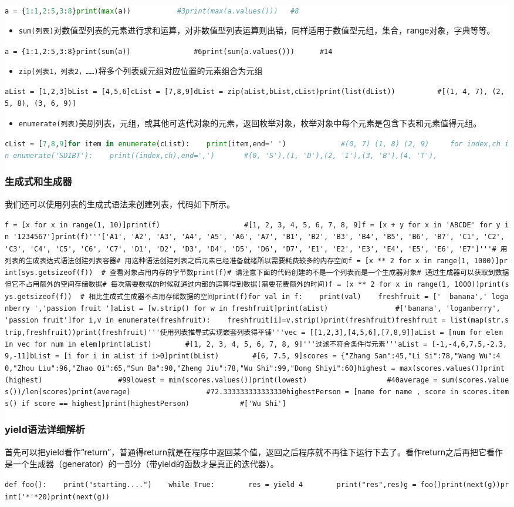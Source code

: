 ```python
a = {1:1,2:5,3:8}print(max(a))           #3print(max(a.values()))   #8
```

- `sum(列表)`对数值型列表的元素进行求和运算，对非数值型列表运算则出错，同样适用于数值型元组，集合，range对象，字典等等。

```
a = {1:1,2:5,3:8}print(sum(a))               #6print(sum(a.values()))      #14
```

- `zip(列表1，列表2，……)`将多个列表或元组对应位置的元素组合为元组

```
aList = [1,2,3]bList = [4,5,6]cList = [7,8,9]dList = zip(aList,bList,cList)print(list(dList))          #[(1, 4, 7), (2, 5, 8), (3, 6, 9)]
```

- `enumerate(列表)`美剧列表，元组，或其他可迭代对象的元素，返回枚举对象，枚举对象中每个元素是包含下表和元素值得元组。

```python
cList = [7,8,9]for item in enumerate(cList):    print(item,end=' ')             #(0, 7) (1, 8) (2, 9)     for index,ch in enumerate('SDIBT'):    print((index,ch),end=',')       #(0, 'S'),(1, 'D'),(2, 'I'),(3, 'B'),(4, 'T'),
```

### 生成式和生成器

我们还可以使用列表的生成式语法来创建列表，代码如下所示。

```
f = [x for x in range(1, 10)]print(f)                    #[1, 2, 3, 4, 5, 6, 7, 8, 9]f = [x + y for x in 'ABCDE' for y in '1234567']print(f)'''['A1', 'A2', 'A3', 'A4', 'A5', 'A6', 'A7', 'B1', 'B2', 'B3', 'B4', 'B5', 'B6', 'B7', 'C1', 'C2', 'C3', 'C4', 'C5', 'C6', 'C7', 'D1', 'D2', 'D3', 'D4', 'D5', 'D6', 'D7', 'E1', 'E2', 'E3', 'E4', 'E5', 'E6', 'E7']'''# 用列表的生成表达式语法创建列表容器# 用这种语法创建列表之后元素已经准备就绪所以需要耗费较多的内存空间f = [x ** 2 for x in range(1, 1000)]print(sys.getsizeof(f))  # 查看对象占用内存的字节数print(f)# 请注意下面的代码创建的不是一个列表而是一个生成器对象# 通过生成器可以获取到数据但它不占用额外的空间存储数据# 每次需要数据的时候就通过内部的运算得到数据(需要花费额外的时间)f = (x ** 2 for x in range(1, 1000))print(sys.getsizeof(f))  # 相比生成式生成器不占用存储数据的空间print(f)for val in f:    print(val)    freshfruit = ['  banana',' loganberry ','passion fruit ']aList = [w.strip() for w in freshfruit]print(aList)                #['banana', 'loganberry', 'passion fruit']for i,v in enumerate(freshfruit):    freshfruit[i]=v.strip()print(freshfruit)freshfruit = list(map(str.strip,freshfruit))print(freshfruit)'''使用列表推导式实现嵌套列表得平铺'''vec = [[1,2,3],[4,5,6],[7,8,9]]aList = [num for elem in vec for num in elem]print(aList)        #[1, 2, 3, 4, 5, 6, 7, 8, 9]'''过滤不符合条件得元素'''aList = [-1,-4,6,7.5,-2.3,9,-11]bList = [i for i in aList if i>0]print(bList)        #[6, 7.5, 9]scores = {"Zhang San":45,"Li Si":78,"Wang Wu":40,"Zhou Liu":96,"Zhao Qi":65,"Sun Ba":90,"Zheng Jiu":78,"Wu Shi":99,"Dong Shiyi":60}highest = max(scores.values())print(highest)                  #99lowest = min(scores.values())print(lowest)                   #40average = sum(scores.values())/len(scores)print(average)                  #72.333333333333330highestPerson = [name for name , score in scores.items() if score == highest]print(highestPerson)            #['Wu Shi']
```

### yield语法详细解析

首先可以把yield看作“return”，普通得return就是在程序中返回某个值，返回之后程序就不再往下运行下去了。看作return之后再把它看作是一个生成器（generator）的一部分（带yield的函数才是真正的迭代器）。

```
def foo():    print("starting....")    while True:        res = yield 4        print("res",res)g = foo()print(next(g))print('*'*20)print(next(g))
```

